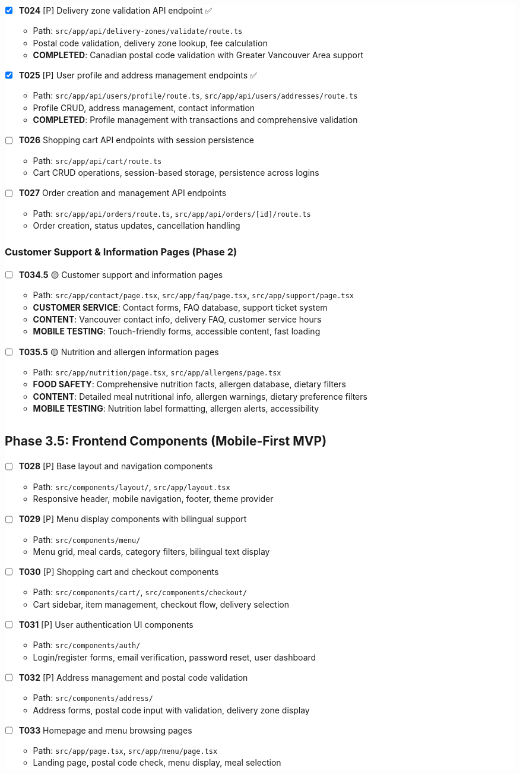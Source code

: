 - [x] **T024** [P] Delivery zone validation API endpoint ✅
  - Path: `src/app/api/delivery-zones/validate/route.ts`
  - Postal code validation, delivery zone lookup, fee calculation
  - **COMPLETED**: Canadian postal code validation with Greater Vancouver Area support

- [x] **T025** [P] User profile and address management endpoints ✅
  - Path: `src/app/api/users/profile/route.ts`, `src/app/api/users/addresses/route.ts`
  - Profile CRUD, address management, contact information
  - **COMPLETED**: Profile management with transactions and comprehensive validation

- [ ] **T026** Shopping cart API endpoints with session persistence
  - Path: `src/app/api/cart/route.ts`
  - Cart CRUD operations, session-based storage, persistence across logins

- [ ] **T027** Order creation and management API endpoints
  - Path: `src/app/api/orders/route.ts`, `src/app/api/orders/[id]/route.ts`
  - Order creation, status updates, cancellation handling

### Customer Support & Information Pages (Phase 2)

- [ ] **T034.5** 🟡 Customer support and information pages
  - Path: `src/app/contact/page.tsx`, `src/app/faq/page.tsx`, `src/app/support/page.tsx`
  - **CUSTOMER SERVICE**: Contact forms, FAQ database, support ticket system
  - **CONTENT**: Vancouver contact info, delivery FAQ, customer service hours
  - **MOBILE TESTING**: Touch-friendly forms, accessible content, fast loading

- [ ] **T035.5** 🟡 Nutrition and allergen information pages
  - Path: `src/app/nutrition/page.tsx`, `src/app/allergens/page.tsx`
  - **FOOD SAFETY**: Comprehensive nutrition facts, allergen database, dietary filters
  - **CONTENT**: Detailed meal nutritional info, allergen warnings, dietary preference filters
  - **MOBILE TESTING**: Nutrition label formatting, allergen alerts, accessibility

## Phase 3.5: Frontend Components (Mobile-First MVP)

- [ ] **T028** [P] Base layout and navigation components
  - Path: `src/components/layout/`, `src/app/layout.tsx`
  - Responsive header, mobile navigation, footer, theme provider

- [ ] **T029** [P] Menu display components with bilingual support
  - Path: `src/components/menu/`
  - Menu grid, meal cards, category filters, bilingual text display

- [ ] **T030** [P] Shopping cart and checkout components
  - Path: `src/components/cart/`, `src/components/checkout/`
  - Cart sidebar, item management, checkout flow, delivery selection

- [ ] **T031** [P] User authentication UI components
  - Path: `src/components/auth/`
  - Login/register forms, email verification, password reset, user dashboard

- [ ] **T032** [P] Address management and postal code validation
  - Path: `src/components/address/`
  - Address forms, postal code input with validation, delivery zone display

- [ ] **T033** Homepage and menu browsing pages
  - Path: `src/app/page.tsx`, `src/app/menu/page.tsx`
  - Landing page, postal code check, menu display, meal selection
